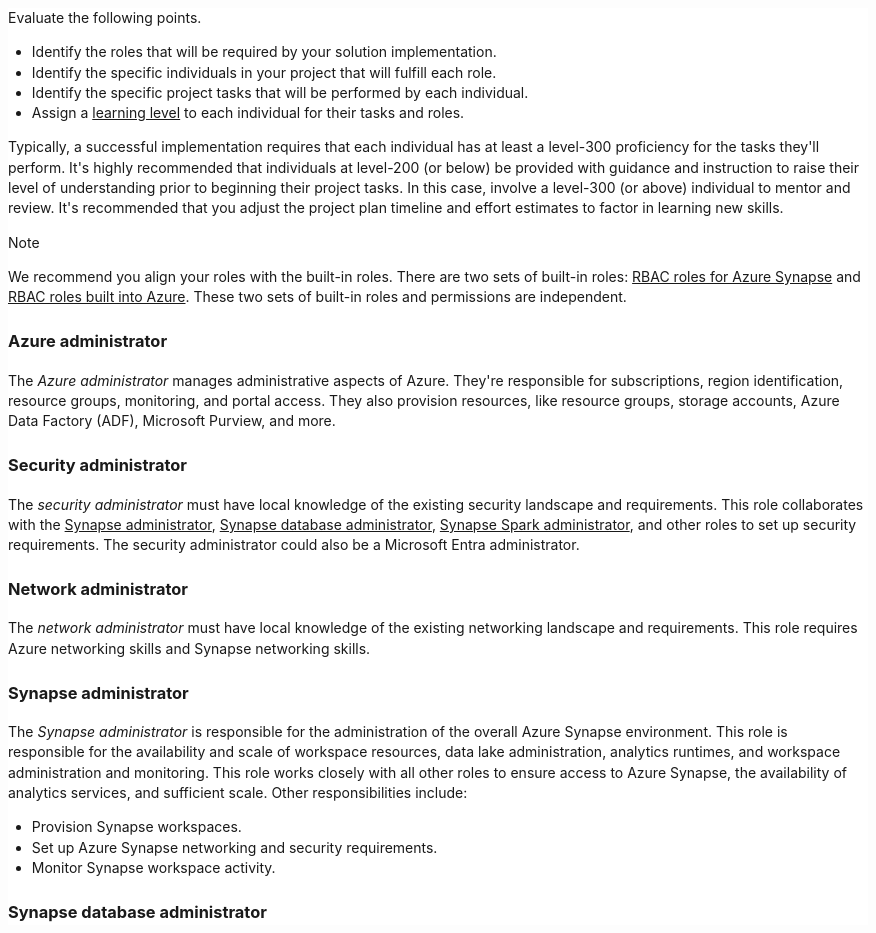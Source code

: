 Evaluate the following points.

- Identify the roles that will be required by your solution implementation.
- Identify the specific individuals in your project that will fulfill each role.
- Identify the specific project tasks that will be performed by each individual.
- Assign a [learning level](#microsoft-learning-leveldefinitions) to each individual for their tasks and roles.

Typically, a successful implementation requires that each individual has at least a level-300 proficiency for the tasks they'll perform. It's highly recommended that individuals at level-200 (or below) be provided with guidance and instruction to raise their level of understanding prior to beginning their project tasks. In this case, involve a level-300 (or above) individual to mentor and review. It's recommended that you adjust the project plan timeline and effort estimates to factor in learning new skills.

> [!NOTE]
> We recommend you align your roles with the built-in roles. There are two sets of built-in roles: [RBAC roles for Azure Synapse](../security/synapse-workspace-synapse-rbac-roles.md) and [RBAC roles built into Azure](../../role-based-access-control/built-in-roles.md). These two sets of built-in roles and permissions are independent.

### Azure administrator

The *Azure administrator* manages administrative aspects of Azure. They're responsible for subscriptions, region identification, resource groups, monitoring, and portal access. They also provision resources, like resource groups, storage accounts, Azure Data Factory (ADF), Microsoft Purview, and more.

### Security administrator

The *security administrator* must have local knowledge of the existing security landscape and requirements. This role collaborates with the [Synapse administrator](#synapse-administrator), [Synapse database administrator](#synapse-database-administrator), [Synapse Spark administrator](#synapse-spark-administrator), and other roles to set up security requirements. The security administrator could also be a Microsoft Entra administrator.

### Network administrator

The *network administrator* must have local knowledge of the existing networking landscape and requirements. This role requires Azure networking skills and Synapse networking skills.

### Synapse administrator

The *Synapse administrator* is responsible for the administration of the overall Azure Synapse environment. This role is responsible for the availability and scale of workspace resources, data lake administration, analytics runtimes, and workspace administration and monitoring. This role works closely with all other roles to ensure access to Azure Synapse, the availability of analytics services, and sufficient scale. Other responsibilities include:

- Provision Synapse workspaces.
- Set up Azure Synapse networking and security requirements.
- Monitor Synapse workspace activity.

### Synapse database administrator
